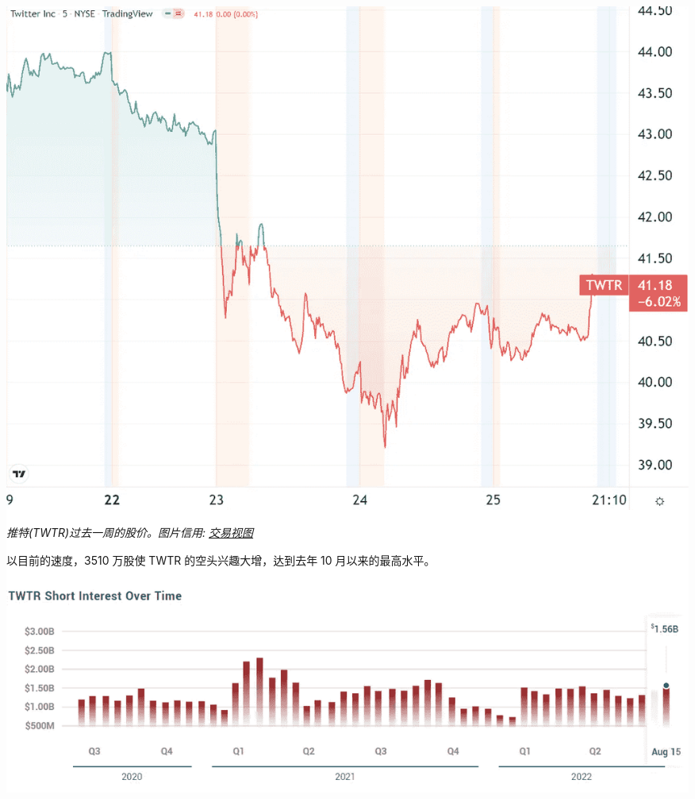 ![](img/6f6e18c30f96f964eb3620fd95b854b9.png)

*推特(TWTR)过去一周的股价。图片信用:* [*交易视图*](https://www.tradingview.com/)

以目前的速度，3510 万股使 TWTR 的空头兴趣大增，达到去年 10 月以来的最高水平。

![](img/79d5f99810fc4f9400c29078ab520bef.png)

